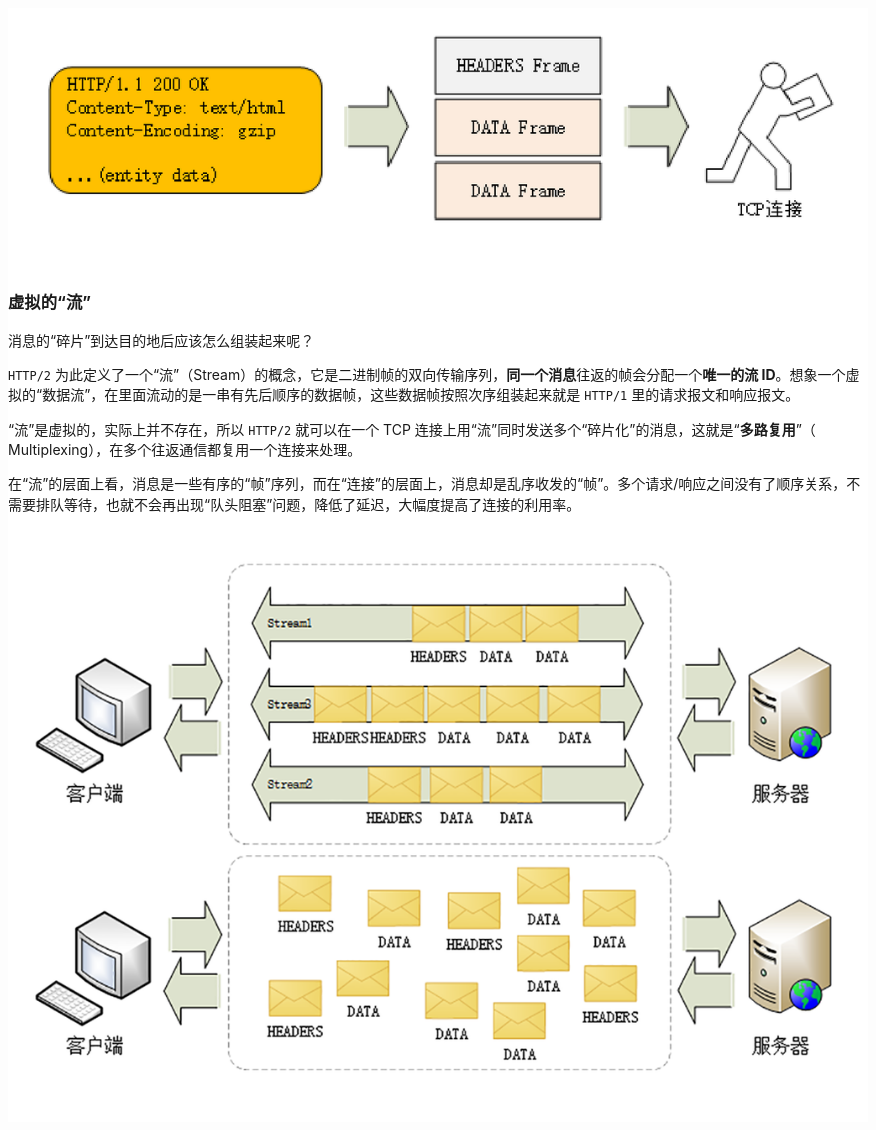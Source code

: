 ![binary](/images/binary.png)

### 虚拟的“流”

消息的“碎片”到达目的地后应该怎么组装起来呢？

`HTTP/2` 为此定义了一个“流”（Stream）的概念，它是二进制帧的双向传输序列，**同一个消息**往返的帧会分配一个**唯一的流 ID**。想象一个虚拟的“数据流”，在里面流动的是一串有先后顺序的数据帧，这些数据帧按照次序组装起来就是 `HTTP/1` 里的请求报文和响应报文。

“流”是虚拟的，实际上并不存在，所以 `HTTP/2` 就可以在一个 TCP 连接上用“流”同时发送多个“碎片化”的消息，这就是“**多路复用**”（ Multiplexing），在多个往返通信都复用一个连接来处理。

在“流”的层面上看，消息是一些有序的“帧”序列，而在“连接”的层面上，消息却是乱序收发的“帧”。多个请求/响应之间没有了顺序关系，不需要排队等待，也就不会再出现“队头阻塞”问题，降低了延迟，大幅度提高了连接的利用率。

![stream](/images/virtul-stream.png)
